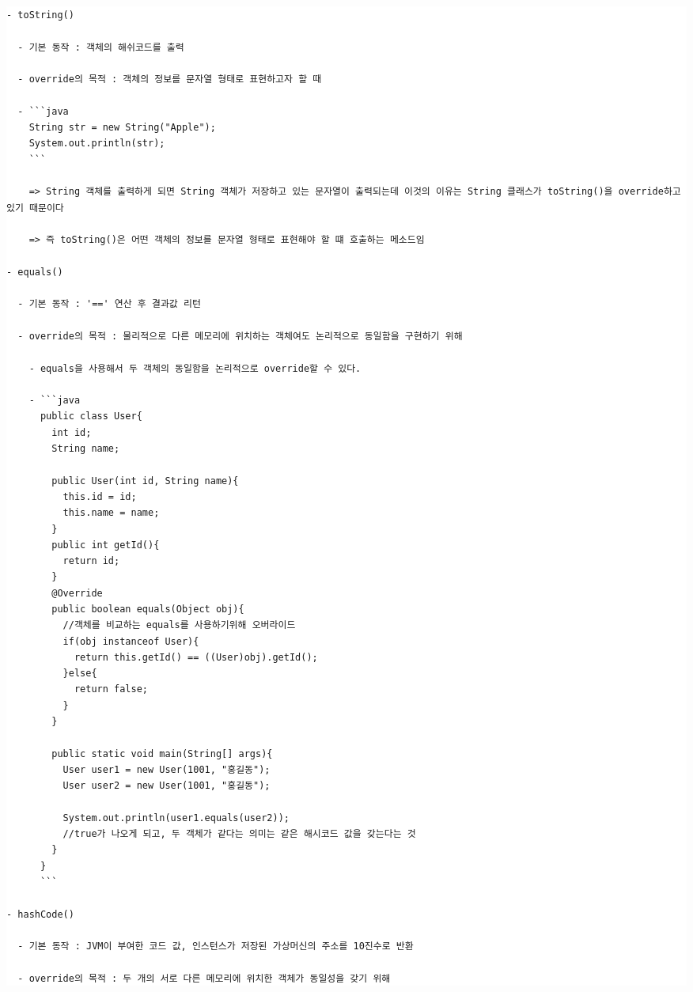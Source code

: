   ```
  - toString()

    - 기본 동작 : 객체의 해쉬코드를 출력

    - override의 목적 : 객체의 정보를 문자열 형태로 표현하고자 할 때

    - ```java
      String str = new String("Apple");
      System.out.println(str);
      ```

      => String 객체를 출력하게 되면 String 객체가 저장하고 있는 문자열이 출력되는데 이것의 이유는 String 클래스가 toString()을 override하고 있기 때문이다

      => 즉 toString()은 어떤 객체의 정보를 문자열 형태로 표현해야 할 떄 호출하는 메소드임

  - equals()

    - 기본 동작 : '==' 연산 후 결과값 리턴

    - override의 목적 : 물리적으로 다른 메모리에 위치하는 객체여도 논리적으로 동일함을 구현하기 위해

      - equals을 사용해서 두 객체의 동일함을 논리적으로 override할 수 있다.

      - ```java
        public class User{
          int id;
          String name;
          
          public User(int id, String name){
            this.id = id;
            this.name = name;
          }
          public int getId(){
            return id;
          }
          @Override
          public boolean equals(Object obj){
            //객체를 비교하는 equals를 사용하기위해 오버라이드
            if(obj instanceof User){
              return this.getId() == ((User)obj).getId();
            }else{
              return false;
            }
          }
          
          public static void main(String[] args){
            User user1 = new User(1001, "홍길동");
            User user2 = new User(1001, "홍길동");
            
            System.out.println(user1.equals(user2));
            //true가 나오게 되고, 두 객체가 같다는 의미는 같은 해시코드 값을 갖는다는 것
          }
        }
        ```

  - hashCode()

    - 기본 동작 : JVM이 부여한 코드 값, 인스턴스가 저장된 가상머신의 주소를 10진수로 반환

    - override의 목적 : 두 개의 서로 다른 메모리에 위치한 객체가 동일성을 갖기 위해

  ```